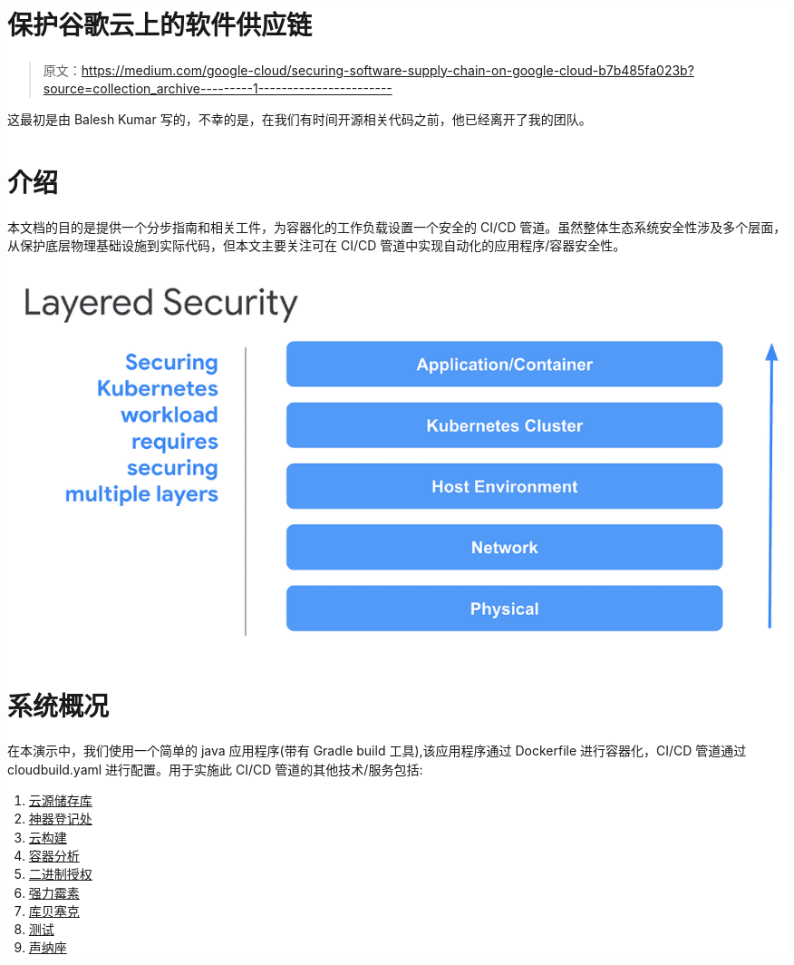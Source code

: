 # 保护谷歌云上的软件供应链

> 原文：<https://medium.com/google-cloud/securing-software-supply-chain-on-google-cloud-b7b485fa023b?source=collection_archive---------1----------------------->

这最初是由 Balesh Kumar 写的，不幸的是，在我们有时间开源相关代码之前，他已经离开了我的团队。

# 介绍

本文档的目的是提供一个分步指南和相关工件，为容器化的工作负载设置一个安全的 CI/CD 管道。虽然整体生态系统安全性涉及多个层面，从保护底层物理基础设施到实际代码，但本文主要关注可在 CI/CD 管道中实现自动化的应用程序/容器安全性。

![](img/3fd0aca3c27af52a3503da5d32460752.png)

# 系统概况

在本演示中，我们使用一个简单的 java 应用程序(带有 Gradle build 工具),该应用程序通过 Dockerfile 进行容器化，CI/CD 管道通过 cloudbuild.yaml 进行配置。用于实施此 CI/CD 管道的其他技术/服务包括:

1.  [云源储存库](https://cloud.google.com/container-registry/docs)
2.  [神器登记处](https://cloud.google.com/artifact-registry/docs)
3.  [云构建](https://cloud.google.com/build/docs/concepts)
4.  [容器分析](https://cloud.google.com/container-analysis/docs/container-analysis)
5.  [二进制授权](https://cloud.google.com/binary-authorization/docs)
6.  [强力霉素](https://github.com/hadolint/hadolint)
7.  [库贝塞克](https://kubesec.io/)
8.  [测试](https://www.conftest.dev/)
9.  [声纳座](https://www.sonarqube.org/)
